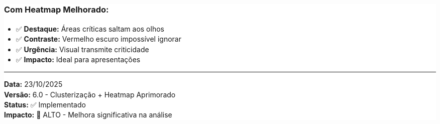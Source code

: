 ### Com Heatmap Melhorado:
- ✅ **Destaque:** Áreas críticas saltam aos olhos
- ✅ **Contraste:** Vermelho escuro impossível ignorar
- ✅ **Urgência:** Visual transmite criticidade
- ✅ **Impacto:** Ideal para apresentações

---

**Data:** 23/10/2025  
**Versão:** 6.0 - Clusterização + Heatmap Aprimorado  
**Status:** ✅ Implementado  
**Impacto:** 🔴 ALTO - Melhora significativa na análise

